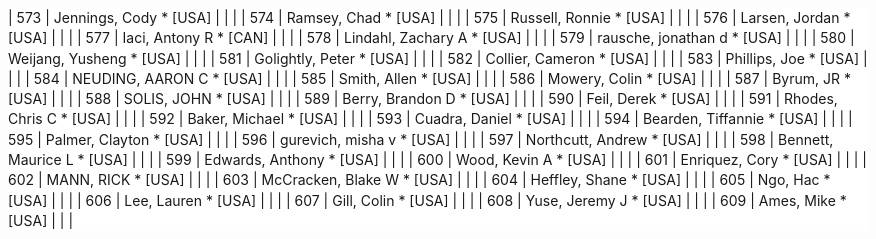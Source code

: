 | 573 | Jennings, Cody \* [USA] |  |  |
| 574 | Ramsey, Chad \* [USA] |  |  |
| 575 | Russell, Ronnie \* [USA] |  |  |
| 576 | Larsen, Jordan \* [USA] |  |  |
| 577 | Iaci, Antony R \* [CAN] |  |  |
| 578 | Lindahl, Zachary A \* [USA] |  |  |
| 579 | rausche, jonathan d \* [USA] |  |  |
| 580 | Weijang, Yusheng \* [USA] |  |  |
| 581 | Golightly, Peter \* [USA] |  |  |
| 582 | Collier, Cameron \* [USA] |  |  |
| 583 | Phillips, Joe \* [USA] |  |  |
| 584 | NEUDING, AARON C \* [USA] |  |  |
| 585 | Smith, Allen \* [USA] |  |  |
| 586 | Mowery, Colin \* [USA] |  |  |
| 587 | Byrum, JR \* [USA] |  |  |
| 588 | SOLIS, JOHN \* [USA] |  |  |
| 589 | Berry, Brandon D \* [USA] |  |  |
| 590 | Feil, Derek \* [USA] |  |  |
| 591 | Rhodes, Chris C \* [USA] |  |  |
| 592 | Baker, Michael \* [USA] |  |  |
| 593 | Cuadra, Daniel \* [USA] |  |  |
| 594 | Bearden, Tiffannie \* [USA] |  |  |
| 595 | Palmer, Clayton \* [USA] |  |  |
| 596 | gurevich, misha v \* [USA] |  |  |
| 597 | Northcutt, Andrew \* [USA] |  |  |
| 598 | Bennett, Maurice L \* [USA] |  |  |
| 599 | Edwards, Anthony \* [USA] |  |  |
| 600 | Wood, Kevin A \* [USA] |  |  |
| 601 | Enriquez, Cory \* [USA] |  |  |
| 602 | MANN, RICK \* [USA] |  |  |
| 603 | McCracken, Blake W \* [USA] |  |  |
| 604 | Heffley, Shane \* [USA] |  |  |
| 605 | Ngo, Hac \* [USA] |  |  |
| 606 | Lee, Lauren \* [USA] |  |  |
| 607 | Gill, Colin \* [USA] |  |  |
| 608 | Yuse, Jeremy J \* [USA] |  |  |
| 609 | Ames, Mike \* [USA] |  |  |
